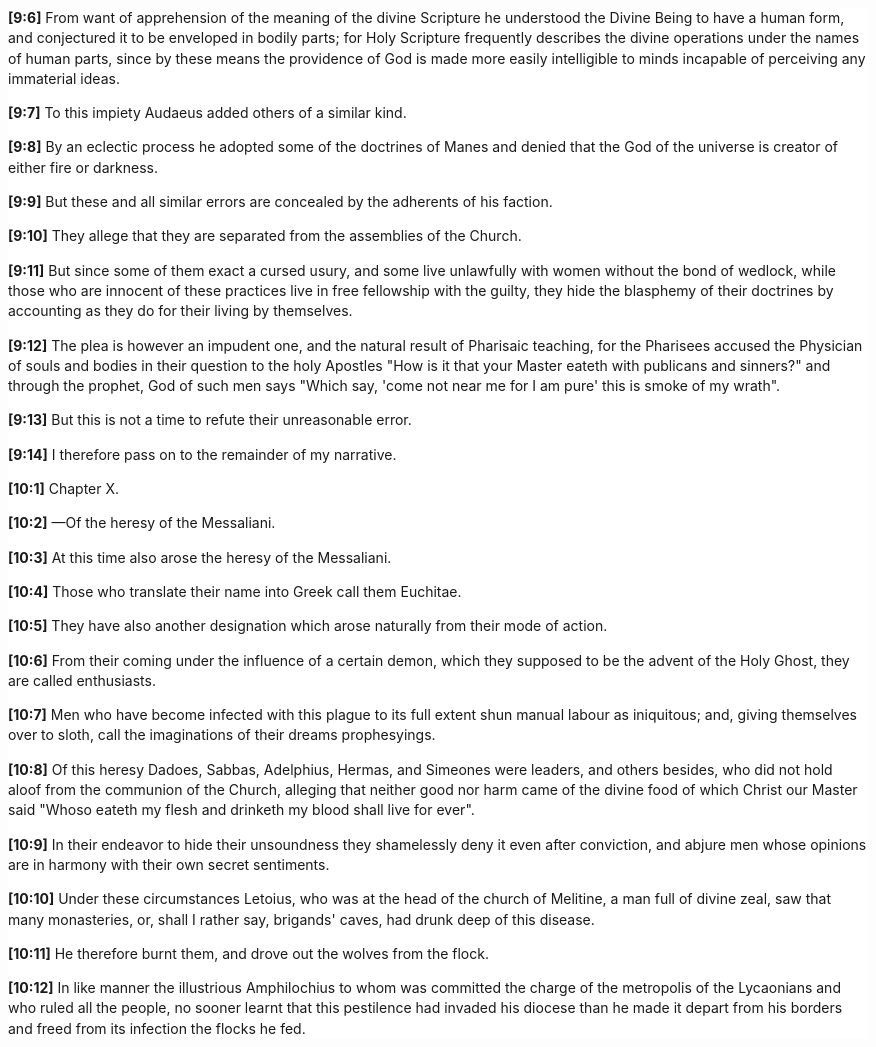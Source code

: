 **[9:6]** From want of apprehension of the meaning of the divine Scripture he understood the Divine Being to have a human form, and conjectured it to be enveloped in bodily parts; for Holy Scripture frequently describes the divine operations under the names of human parts, since by these means the providence of God is made more easily intelligible to minds incapable of perceiving any immaterial ideas.

**[9:7]** To this impiety Audaeus added others of a similar kind.

**[9:8]** By an eclectic process he adopted some of the doctrines of Manes and denied that the God of the universe is creator of either fire or darkness.

**[9:9]** But these and all similar errors are concealed by the adherents of his faction.

**[9:10]** They allege that they are separated from the assemblies of the Church.

**[9:11]** But since some of them exact a cursed usury, and some live unlawfully with women without the bond of wedlock, while those who are innocent of these practices live in free fellowship with the guilty, they hide the blasphemy of their doctrines by accounting as they do for their living by themselves.

**[9:12]** The plea is however an impudent one, and the natural result of Pharisaic teaching, for the Pharisees accused the Physician of souls and bodies in their question to the holy Apostles "How is it that your Master eateth with publicans and sinners?" and through the prophet, God of such men says "Which say, 'come not near me for I am pure' this is smoke of my wrath".

**[9:13]** But this is not a time to refute their unreasonable error.

**[9:14]** I therefore pass on to the remainder of my narrative.

**[10:1]** Chapter X.

**[10:2]** —Of the heresy of the Messaliani.

**[10:3]** At this time also arose the heresy of the Messaliani.

**[10:4]** Those who translate their name into Greek call them Euchitae.

**[10:5]** They have also another designation which arose naturally from their mode of action.

**[10:6]** From their coming under the influence of a certain demon, which they supposed to be the advent of the Holy Ghost, they are called enthusiasts.

**[10:7]** Men who have become infected with this plague to its full extent shun manual labour as iniquitous; and, giving themselves over to sloth, call the imaginations of their dreams prophesyings.

**[10:8]** Of this heresy Dadoes, Sabbas, Adelphius, Hermas, and Simeones were leaders, and others besides, who did not hold aloof from the communion of the Church, alleging that neither good nor harm came of the divine food of which Christ our Master said "Whoso eateth my flesh and drinketh my blood shall live for ever".

**[10:9]** In their endeavor to hide their unsoundness they shamelessly deny it even after conviction, and abjure men whose opinions are in harmony with their own secret sentiments.

**[10:10]** Under these circumstances Letoius, who was at the head of the church of Melitine, a man full of divine zeal, saw that many monasteries, or, shall I rather say, brigands' caves, had drunk deep of this disease.

**[10:11]** He therefore burnt them, and drove out the wolves from the flock.

**[10:12]** In like manner the illustrious Amphilochius to whom was committed the charge of the metropolis of the Lycaonians and who ruled all the people, no sooner learnt that this pestilence had invaded his diocese than he made it depart from his borders and freed from its infection the flocks he fed.
